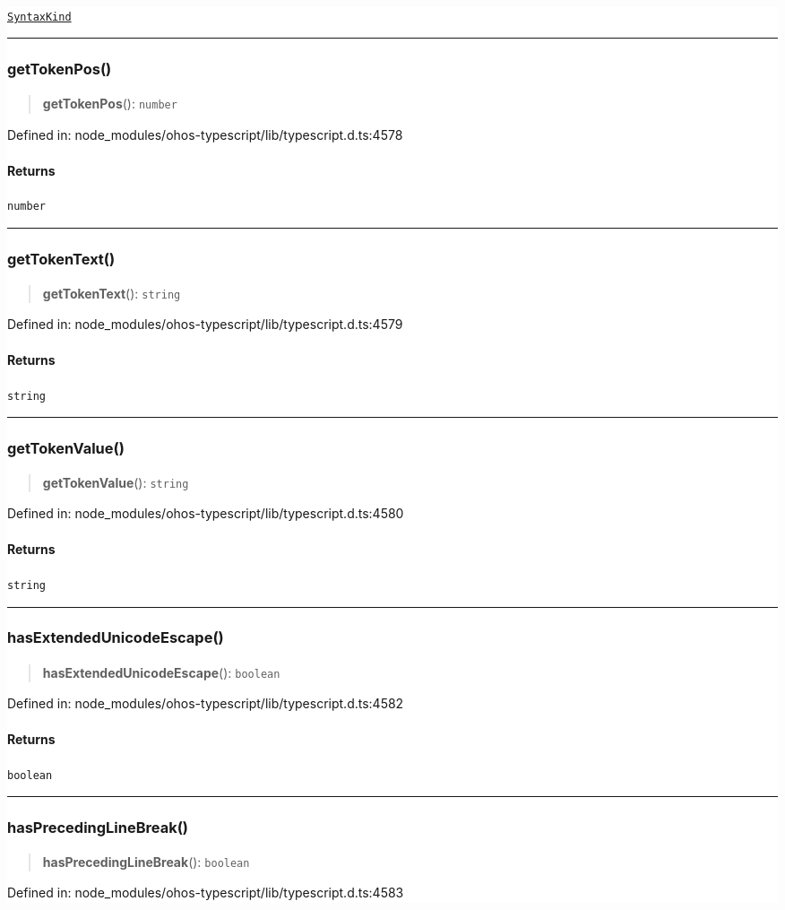 [`SyntaxKind`](../enumerations/SyntaxKind.md)

***

### getTokenPos()

> **getTokenPos**(): `number`

Defined in: node\_modules/ohos-typescript/lib/typescript.d.ts:4578

#### Returns

`number`

***

### getTokenText()

> **getTokenText**(): `string`

Defined in: node\_modules/ohos-typescript/lib/typescript.d.ts:4579

#### Returns

`string`

***

### getTokenValue()

> **getTokenValue**(): `string`

Defined in: node\_modules/ohos-typescript/lib/typescript.d.ts:4580

#### Returns

`string`

***

### hasExtendedUnicodeEscape()

> **hasExtendedUnicodeEscape**(): `boolean`

Defined in: node\_modules/ohos-typescript/lib/typescript.d.ts:4582

#### Returns

`boolean`

***

### hasPrecedingLineBreak()

> **hasPrecedingLineBreak**(): `boolean`

Defined in: node\_modules/ohos-typescript/lib/typescript.d.ts:4583
